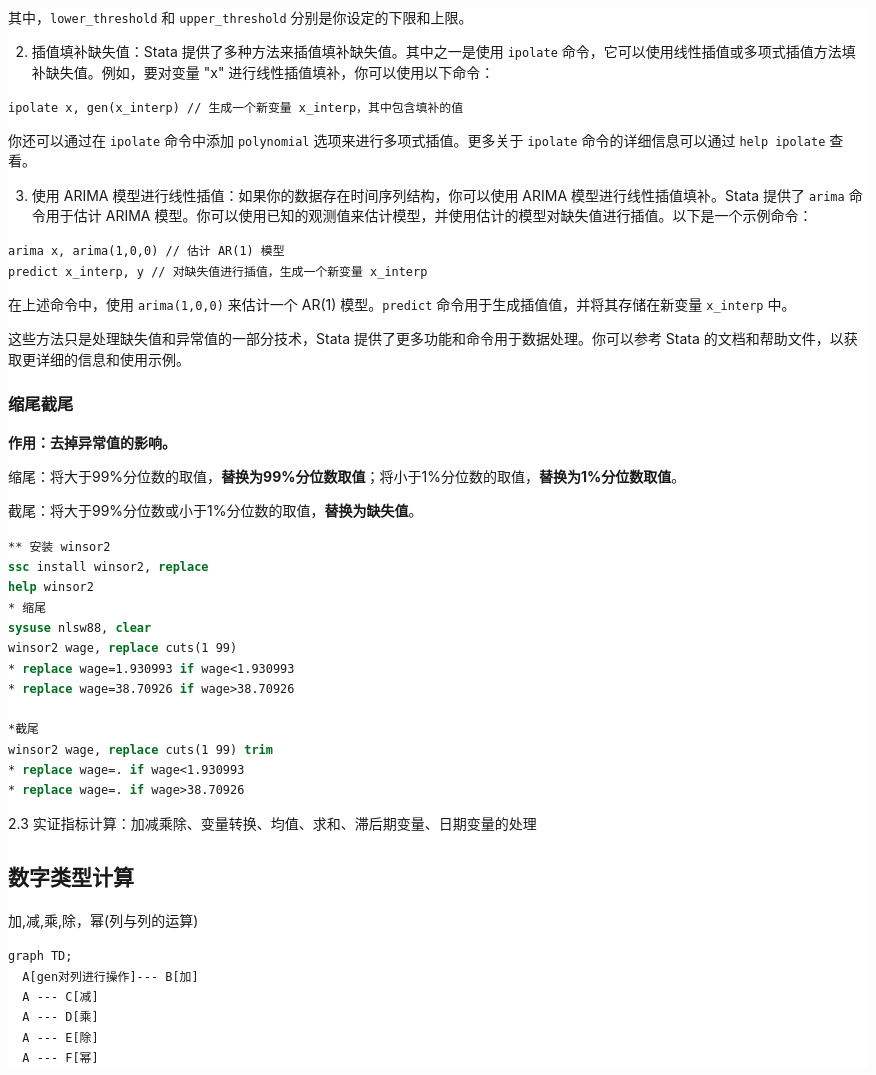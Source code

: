 其中，`lower_threshold` 和 `upper_threshold` 分别是你设定的下限和上限。

2. 插值填补缺失值：Stata 提供了多种方法来插值填补缺失值。其中之一是使用 `ipolate` 命令，它可以使用线性插值或多项式插值方法填补缺失值。例如，要对变量 "x" 进行线性插值填补，你可以使用以下命令：

```
ipolate x, gen(x_interp) // 生成一个新变量 x_interp，其中包含填补的值
```

你还可以通过在 `ipolate` 命令中添加 `polynomial` 选项来进行多项式插值。更多关于 `ipolate` 命令的详细信息可以通过 `help ipolate` 查看。

3. 使用 ARIMA 模型进行线性插值：如果你的数据存在时间序列结构，你可以使用 ARIMA 模型进行线性插值填补。Stata 提供了 `arima` 命令用于估计 ARIMA 模型。你可以使用已知的观测值来估计模型，并使用估计的模型对缺失值进行插值。以下是一个示例命令：

```
arima x, arima(1,0,0) // 估计 AR(1) 模型
predict x_interp, y // 对缺失值进行插值，生成一个新变量 x_interp
```

在上述命令中，使用 `arima(1,0,0)` 来估计一个 AR(1) 模型。`predict` 命令用于生成插值值，并将其存储在新变量 `x_interp` 中。

这些方法只是处理缺失值和异常值的一部分技术，Stata 提供了更多功能和命令用于数据处理。你可以参考 Stata 的文档和帮助文件，以获取更详细的信息和使用示例。

### 缩尾截尾

**作用：去掉异常值的影响。**

缩尾：将大于99%分位数的取值，**替换为99%分位数取值**；将小于1%分位数的取值，**替换为1%分位数取值**。

截尾：将大于99%分位数或小于1%分位数的取值，**替换为缺失值**。

```stata
** 安装 winsor2
ssc install winsor2, replace
help winsor2
* 缩尾
sysuse nlsw88, clear
winsor2 wage, replace cuts(1 99)
* replace wage=1.930993 if wage<1.930993
* replace wage=38.70926 if wage>38.70926

*截尾
winsor2 wage, replace cuts(1 99) trim
* replace wage=. if wage<1.930993
* replace wage=. if wage>38.70926
```



2.3 实证指标计算：加减乘除、变量转换、均值、求和、滞后期变量、日期变量的处理

## 数字类型计算

加,减,乘,除，幂(列与列的运算)

```mermaid
graph TD;
  A[gen对列进行操作]--- B[加]
  A --- C[减]
  A --- D[乘]
  A --- E[除]
  A --- F[幂]

```
